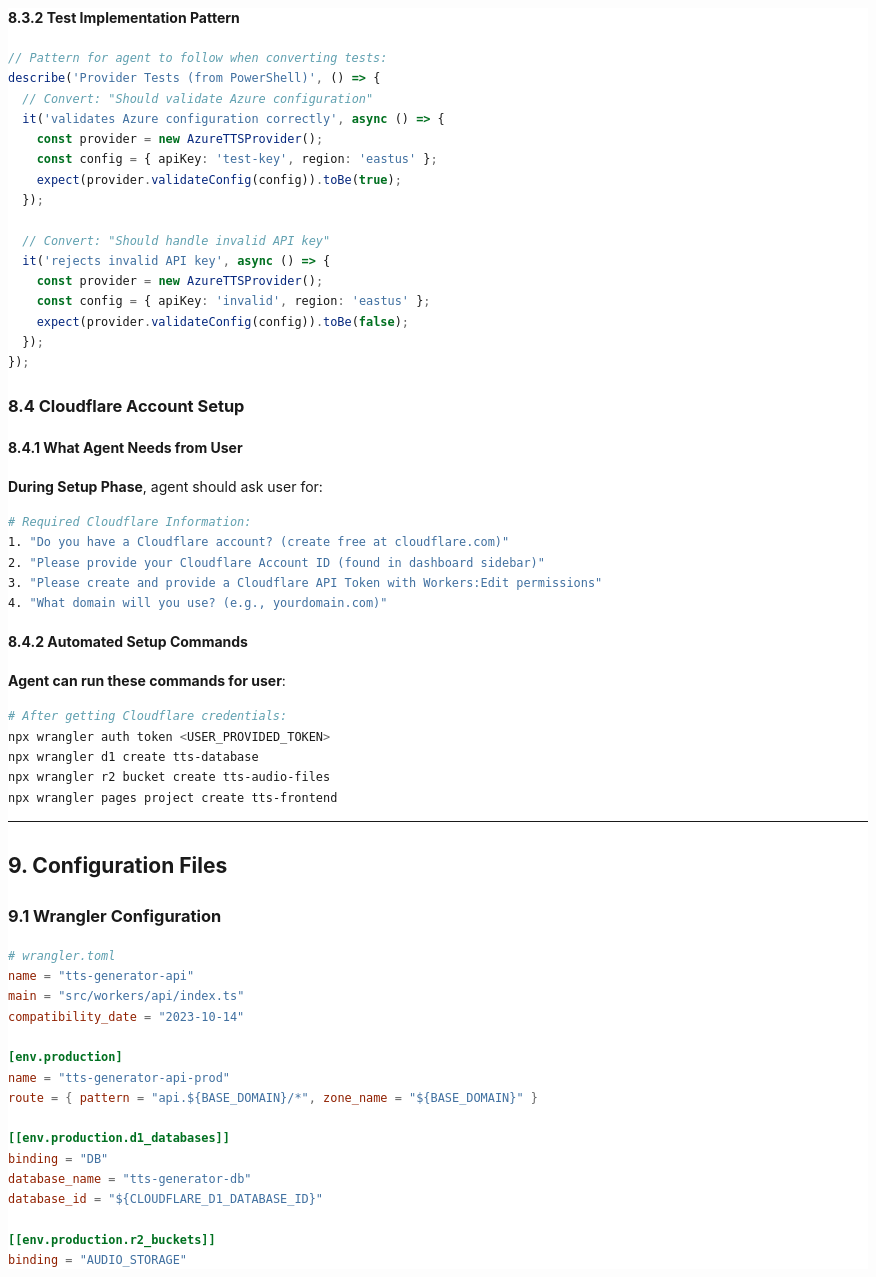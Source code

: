 #### 8.3.2 Test Implementation Pattern
```typescript
// Pattern for agent to follow when converting tests:
describe('Provider Tests (from PowerShell)', () => {
  // Convert: "Should validate Azure configuration"
  it('validates Azure configuration correctly', async () => {
    const provider = new AzureTTSProvider();
    const config = { apiKey: 'test-key', region: 'eastus' };
    expect(provider.validateConfig(config)).toBe(true);
  });
  
  // Convert: "Should handle invalid API key"  
  it('rejects invalid API key', async () => {
    const provider = new AzureTTSProvider();
    const config = { apiKey: 'invalid', region: 'eastus' };
    expect(provider.validateConfig(config)).toBe(false);
  });
});
```

### 8.4 Cloudflare Account Setup

#### 8.4.1 What Agent Needs from User
**During Setup Phase**, agent should ask user for:
```bash
# Required Cloudflare Information:
1. "Do you have a Cloudflare account? (create free at cloudflare.com)"
2. "Please provide your Cloudflare Account ID (found in dashboard sidebar)"
3. "Please create and provide a Cloudflare API Token with Workers:Edit permissions"
4. "What domain will you use? (e.g., yourdomain.com)"
```

#### 8.4.2 Automated Setup Commands
**Agent can run these commands for user**:
```bash
# After getting Cloudflare credentials:
npx wrangler auth token <USER_PROVIDED_TOKEN>
npx wrangler d1 create tts-database
npx wrangler r2 bucket create tts-audio-files
npx wrangler pages project create tts-frontend
```

---

## 9. Configuration Files

### 9.1 Wrangler Configuration
```toml
# wrangler.toml
name = "tts-generator-api"
main = "src/workers/api/index.ts"
compatibility_date = "2023-10-14"

[env.production]
name = "tts-generator-api-prod"
route = { pattern = "api.${BASE_DOMAIN}/*", zone_name = "${BASE_DOMAIN}" }

[[env.production.d1_databases]]
binding = "DB"
database_name = "tts-generator-db"
database_id = "${CLOUDFLARE_D1_DATABASE_ID}"

[[env.production.r2_buckets]]
binding = "AUDIO_STORAGE"
```